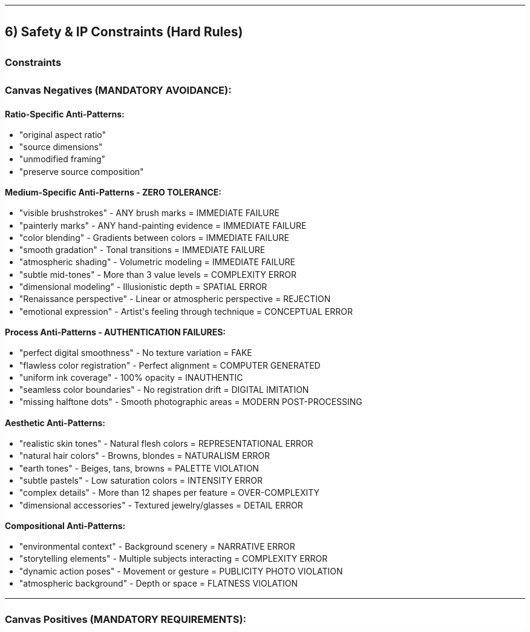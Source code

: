 ------

## 6) Safety & IP Constraints (Hard Rules)

### Constraints

### Canvas Negatives (MANDATORY AVOIDANCE):

**Ratio-Specific Anti-Patterns:**

- "original aspect ratio"
- "source dimensions"
- "unmodified framing"
- "preserve source composition"

**Medium-Specific Anti-Patterns - ZERO TOLERANCE:**

- "visible brushstrokes" - ANY brush marks = IMMEDIATE FAILURE
- "painterly marks" - ANY hand-painting evidence = IMMEDIATE FAILURE
- "color blending" - Gradients between colors = IMMEDIATE FAILURE
- "smooth gradation" - Tonal transitions = IMMEDIATE FAILURE
- "atmospheric shading" - Volumetric modeling = IMMEDIATE FAILURE
- "subtle mid-tones" - More than 3 value levels = COMPLEXITY ERROR
- "dimensional modeling" - Illusionistic depth = SPATIAL ERROR
- "Renaissance perspective" - Linear or atmospheric perspective = REJECTION
- "emotional expression" - Artist's feeling through technique = CONCEPTUAL ERROR

**Process Anti-Patterns - AUTHENTICATION FAILURES:**

- "perfect digital smoothness" - No texture variation = FAKE
- "flawless color registration" - Perfect alignment = COMPUTER GENERATED
- "uniform ink coverage" - 100% opacity = INAUTHENTIC
- "seamless color boundaries" - No registration drift = DIGITAL IMITATION
- "missing halftone dots" - Smooth photographic areas = MODERN POST-PROCESSING

**Aesthetic Anti-Patterns:**

- "realistic skin tones" - Natural flesh colors = REPRESENTATIONAL ERROR
- "natural hair colors" - Browns, blondes = NATURALISM ERROR
- "earth tones" - Beiges, tans, browns = PALETTE VIOLATION
- "subtle pastels" - Low saturation colors = INTENSITY ERROR
- "complex details" - More than 12 shapes per feature = OVER-COMPLEXITY
- "dimensional accessories" - Textured jewelry/glasses = DETAIL ERROR

**Compositional Anti-Patterns:**

- "environmental context" - Background scenery = NARRATIVE ERROR
- "storytelling elements" - Multiple subjects interacting = COMPLEXITY ERROR
- "dynamic action poses" - Movement or gesture = PUBLICITY PHOTO VIOLATION
- "atmospheric background" - Depth or space = FLATNESS VIOLATION

------

### Canvas Positives (MANDATORY REQUIREMENTS):
